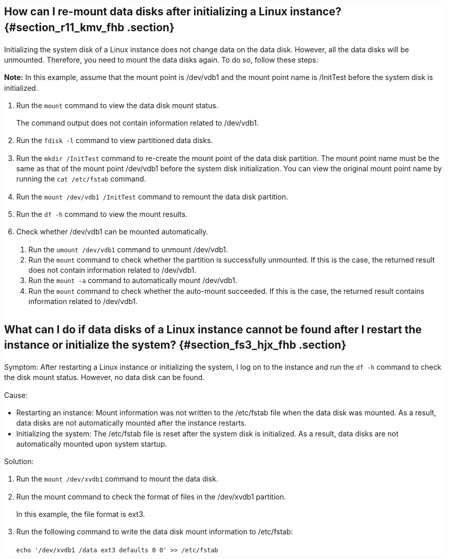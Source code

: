 ## How can I re-mount data disks after initializing a Linux instance? {#section_r11_kmv_fhb .section}

Initializing the system disk of a Linux instance does not change data on the data disk. However, all the data disks will be unmounted. Therefore, you need to mount the data disks again. To do so, follow these steps:

**Note:** In this example, assume that the mount point is /dev/vdb1 and the mount point name is /InitTest before the system disk is initialized.

1.  Run the `mount` command to view the data disk mount status.

    The command output does not contain information related to /dev/vdb1.

2.  Run the `fdisk -l` command to view partitioned data disks.
3.  Run the `mkdir /InitTest` command to re-create the mount point of the data disk partition. The mount point name must be the same as that of the mount point /dev/vdb1 before the system disk initialization. You can view the original mount point name by running the `cat /etc/fstab` command.
4.  Run the `mount /dev/vdb1 /InitTest` command to remount the data disk partition.
5.  Run the `df -h` command to view the mount results.
6.  Check whether /dev/vdb1 can be mounted automatically.
    1.  Run the `umount /dev/vdb1` command to unmount /dev/vdb1.
    2.  Run the `mount` command to check whether the partition is successfully unmounted. If this is the case, the returned result does not contain information related to /dev/vdb1.
    3.  Run the `mount -a` command to automatically mount /dev/vdb1.
    4.  Run the `mount` command to check whether the auto-mount succeeded. If this is the case, the returned result contains information related to /dev/vdb1.

## What can I do if data disks of a Linux instance cannot be found after I restart the instance or initialize the system? {#section_fs3_hjx_fhb .section}

Symptom: After restarting a Linux instance or initializing the system, I log on to the instance and run the `df -h` command to check the disk mount status. However, no data disk can be found.

Cause:

-   Restarting an instance: Mount information was not written to the /etc/fstab file when the data disk was mounted. As a result, data disks are not automatically mounted after the instance restarts.
-   Initializing the system: The /etc/fstab file is reset after the system disk is initialized. As a result, data disks are not automatically mounted upon system startup.

Solution:

1.  Run the `mount /dev/xvdb1` command to mount the data disk.
2.  Run the mount command to check the format of files in the /dev/xvdb1 partition.

    In this example, the file format is ext3.

3.  Run the following command to write the data disk mount information to /etc/fstab:

    ``` {#codeblock_djo_2nw_e5s}
    echo '/dev/xvdb1 /data ext3 defaults 0 0' >> /etc/fstab
    ```

